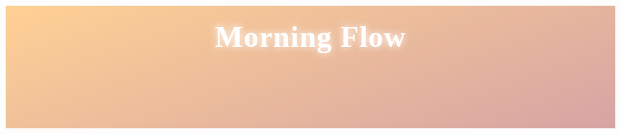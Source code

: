 <!DOCTYPE html>
<html lang="en">
<head>
<meta charset="UTF-8">
<meta name="viewport" content="width=device-width, initial-scale=1.0">
<title>Morning Flow - Run For Recovery</title>
<link href="https://fonts.googleapis.com/css2?family=Poppins:wght@400;500;600;700&display=swap" rel="stylesheet">
<link href="https://fonts.googleapis.com/css2?family=Billabong&display=swap" rel="stylesheet">
<style>
body { margin:0; font-family:'Poppins',sans-serif; background: linear-gradient(160deg,#FFD194,#D6A4A4); color:#fff; }
header{text-align:center;padding:1rem;}
header h1{ font-family:'Billabong', cursive; font-size:3rem; text-shadow:0 0 12px #fff; margin:0; letter-spacing:1px;}
main{display:grid;grid-template-columns:repeat(auto-fit,minmax(280px,1fr));gap:1rem;padding:1rem;justify-items:center;}
.card{ background: rgba(255,255,255,0.15); backdrop-filter: blur(15px); border-radius:20px; padding:1rem; box-shadow:0 12px 25px rgba(0,0,0,0.25); width:90%; max-width:360px; position:relative; }
.time-boxes {display:flex;justify-content:space-between;margin-top:1rem;}
.time-box{ flex:1; margin:0 0.3rem; background: rgba(255,111,97,0.3); border-radius:12px; text-align:center; padding:0.5rem; font-weight:600;}
textarea#journalInput{ width:100%; height:100px; border-radius:15px; border:none; padding:0.75rem; background: rgba(255,255,255,0.08); backdrop-filter: blur(10px); color:#fff; font-family:'Poppins',sans-serif; font-size:1rem; resize:vertical; box-shadow: 0 4px 15px rgba(0,0,0,0.25);}
#journalEntries{ max-height:180px; overflow-y:auto; margin-top:0.5rem;}
#journalEntries p{ background: rgba(255,255,255,0.08); padding:0.5rem; border-radius:12px; margin-bottom:0.5rem; word-wrap:break-word; font-family:'Poppins',sans-serif; font-size:0.95rem;}
button{ padding:0.5rem 1rem; border:none; border-radius:12px; background:#FF6F61; color:#fff; font-weight:600; cursor:pointer; margin-top:0.5rem; transition: transform 0.2s;}
button:hover{transform: scale(1.05);}
.habit-item{ display:flex; align-items:center; margin:0.5rem 0;}
.habit-item input[type="checkbox"]{ width:24px; height:24px; margin-right:0.6rem; cursor:pointer; accent-color:#FF6F61; transition: transform 0.2s;}
.habit-item input[type="checkbox"]:hover{transform: scale(1.2);}
.breathing-circle{ width:100px; height:100px; margin:1rem auto; border-radius:50%; background: linear-gradient(135deg,#FFD194,#FF6F61); display:flex; align-items:center; justify-content:center; font-weight:600; font-size:1.2rem; color:#fff; transition: width 4s ease-in-out, height 4s ease-in-out;}
footer{background: rgba(0,0,0,0.2); padding: 1.5rem; text-align:center; border-top: 2px solid #FF6F61;}
footer a{color:#FF6F61; text-decoration:none; font-weight:600;}
.start-day-box{ background: rgba(255,255,255,0.12); padding:1rem; border-radius:18px; text-align:center; margin-bottom:1rem; box-shadow:0 6px 15px rgba(0,0,0,0.2);}
select#moodSelect{ width:100%; border-radius:12px; padding:0.5rem; margin-bottom:0.5rem; border:none; background: rgba(255,255,255,0.08); color:#fff; backdrop-filter: blur(5px); }
.confetti-piece{position:fixed;width:10px;height:10px;pointer-events:none;z-index:9999;}
</style>
</head>
<body>
<header>
<h1>Morning Flow</h1>
</header>
<main>
